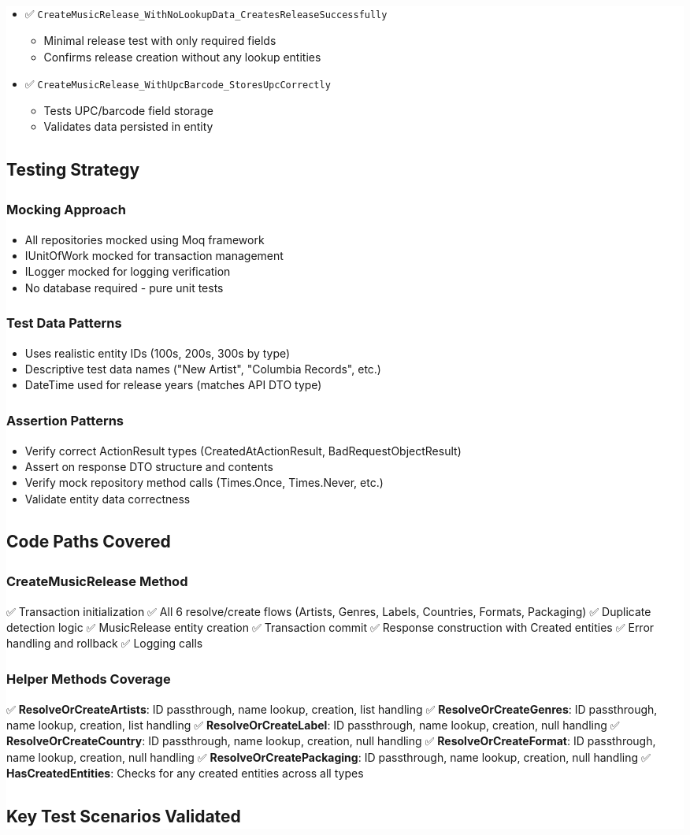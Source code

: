 - ✅ `CreateMusicRelease_WithNoLookupData_CreatesReleaseSuccessfully`
  - Minimal release test with only required fields
  - Confirms release creation without any lookup entities
  
- ✅ `CreateMusicRelease_WithUpcBarcode_StoresUpcCorrectly`
  - Tests UPC/barcode field storage
  - Validates data persisted in entity

## Testing Strategy

### Mocking Approach
- All repositories mocked using Moq framework
- IUnitOfWork mocked for transaction management
- ILogger mocked for logging verification
- No database required - pure unit tests

### Test Data Patterns
- Uses realistic entity IDs (100s, 200s, 300s by type)
- Descriptive test data names ("New Artist", "Columbia Records", etc.)
- DateTime used for release years (matches API DTO type)

### Assertion Patterns
- Verify correct ActionResult types (CreatedAtActionResult, BadRequestObjectResult)
- Assert on response DTO structure and contents
- Verify mock repository method calls (Times.Once, Times.Never, etc.)
- Validate entity data correctness

## Code Paths Covered

### CreateMusicRelease Method
✅ Transaction initialization
✅ All 6 resolve/create flows (Artists, Genres, Labels, Countries, Formats, Packaging)
✅ Duplicate detection logic
✅ MusicRelease entity creation
✅ Transaction commit
✅ Response construction with Created entities
✅ Error handling and rollback
✅ Logging calls

### Helper Methods Coverage
✅ **ResolveOrCreateArtists**: ID passthrough, name lookup, creation, list handling
✅ **ResolveOrCreateGenres**: ID passthrough, name lookup, creation, list handling
✅ **ResolveOrCreateLabel**: ID passthrough, name lookup, creation, null handling
✅ **ResolveOrCreateCountry**: ID passthrough, name lookup, creation, null handling
✅ **ResolveOrCreateFormat**: ID passthrough, name lookup, creation, null handling
✅ **ResolveOrCreatePackaging**: ID passthrough, name lookup, creation, null handling
✅ **HasCreatedEntities**: Checks for any created entities across all types

## Key Test Scenarios Validated
